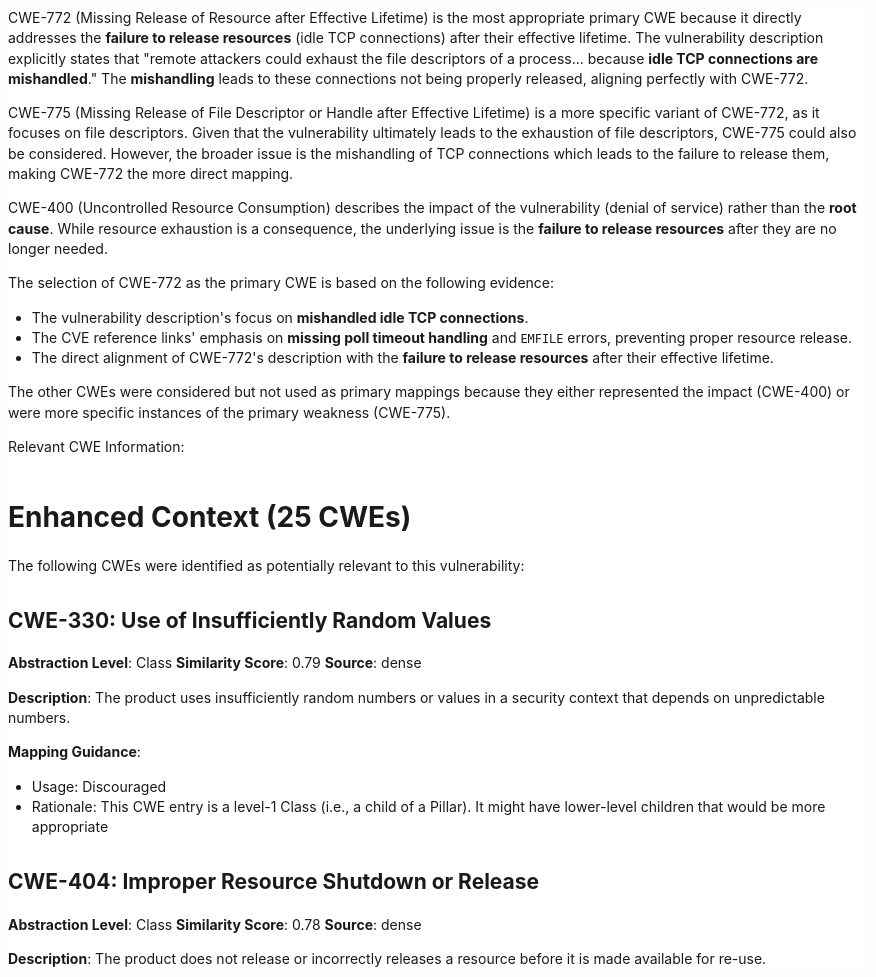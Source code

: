 CWE-772 (Missing Release of Resource after Effective Lifetime) is the most appropriate primary CWE because it directly addresses the **failure to release resources** (idle TCP connections) after their effective lifetime. The vulnerability description explicitly states that "remote attackers could exhaust the file descriptors of a process... because **idle TCP connections are mishandled**." The **mishandling** leads to these connections not being properly released, aligning perfectly with CWE-772.

CWE-775 (Missing Release of File Descriptor or Handle after Effective Lifetime) is a more specific variant of CWE-772, as it focuses on file descriptors. Given that the vulnerability ultimately leads to the exhaustion of file descriptors, CWE-775 could also be considered. However, the broader issue is the mishandling of TCP connections which leads to the failure to release them, making CWE-772 the more direct mapping.

CWE-400 (Uncontrolled Resource Consumption) describes the impact of the vulnerability (denial of service) rather than the **root cause**. While resource exhaustion is a consequence, the underlying issue is the **failure to release resources** after they are no longer needed.

The selection of CWE-772 as the primary CWE is based on the following evidence:

*   The vulnerability description's focus on **mishandled idle TCP connections**.
*   The CVE reference links' emphasis on **missing poll timeout handling** and `EMFILE` errors, preventing proper resource release.
*   The direct alignment of CWE-772's description with the **failure to release resources** after their effective lifetime.

The other CWEs were considered but not used as primary mappings because they either represented the impact (CWE-400) or were more specific instances of the primary weakness (CWE-775).

Relevant CWE Information:

# Enhanced Context (25 CWEs)
The following CWEs were identified as potentially relevant to this vulnerability:

## CWE-330: Use of Insufficiently Random Values
**Abstraction Level**: Class
**Similarity Score**: 0.79
**Source**: dense

**Description**:
The product uses insufficiently random numbers or values in a security context that depends on unpredictable numbers.

**Mapping Guidance**:
- Usage: Discouraged
- Rationale: This CWE entry is a level-1 Class (i.e., a child of a Pillar). It might have lower-level children that would be more appropriate

## CWE-404: Improper Resource Shutdown or Release
**Abstraction Level**: Class
**Similarity Score**: 0.78
**Source**: dense

**Description**:
The product does not release or incorrectly releases a resource before it is made available for re-use.
